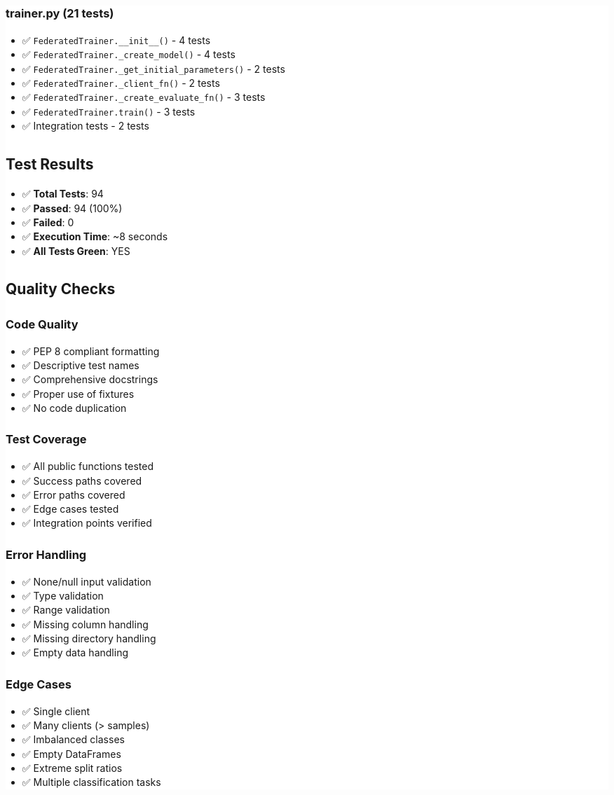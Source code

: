 ### trainer.py (21 tests)
- ✅ `FederatedTrainer.__init__()` - 4 tests
- ✅ `FederatedTrainer._create_model()` - 4 tests
- ✅ `FederatedTrainer._get_initial_parameters()` - 2 tests
- ✅ `FederatedTrainer._client_fn()` - 2 tests
- ✅ `FederatedTrainer._create_evaluate_fn()` - 3 tests
- ✅ `FederatedTrainer.train()` - 3 tests
- ✅ Integration tests - 2 tests

## Test Results

- ✅ **Total Tests**: 94
- ✅ **Passed**: 94 (100%)
- ✅ **Failed**: 0
- ✅ **Execution Time**: ~8 seconds
- ✅ **All Tests Green**: YES

## Quality Checks

### Code Quality
- ✅ PEP 8 compliant formatting
- ✅ Descriptive test names
- ✅ Comprehensive docstrings
- ✅ Proper use of fixtures
- ✅ No code duplication

### Test Coverage
- ✅ All public functions tested
- ✅ Success paths covered
- ✅ Error paths covered
- ✅ Edge cases tested
- ✅ Integration points verified

### Error Handling
- ✅ None/null input validation
- ✅ Type validation
- ✅ Range validation
- ✅ Missing column handling
- ✅ Missing directory handling
- ✅ Empty data handling

### Edge Cases
- ✅ Single client
- ✅ Many clients (> samples)
- ✅ Imbalanced classes
- ✅ Empty DataFrames
- ✅ Extreme split ratios
- ✅ Multiple classification tasks
